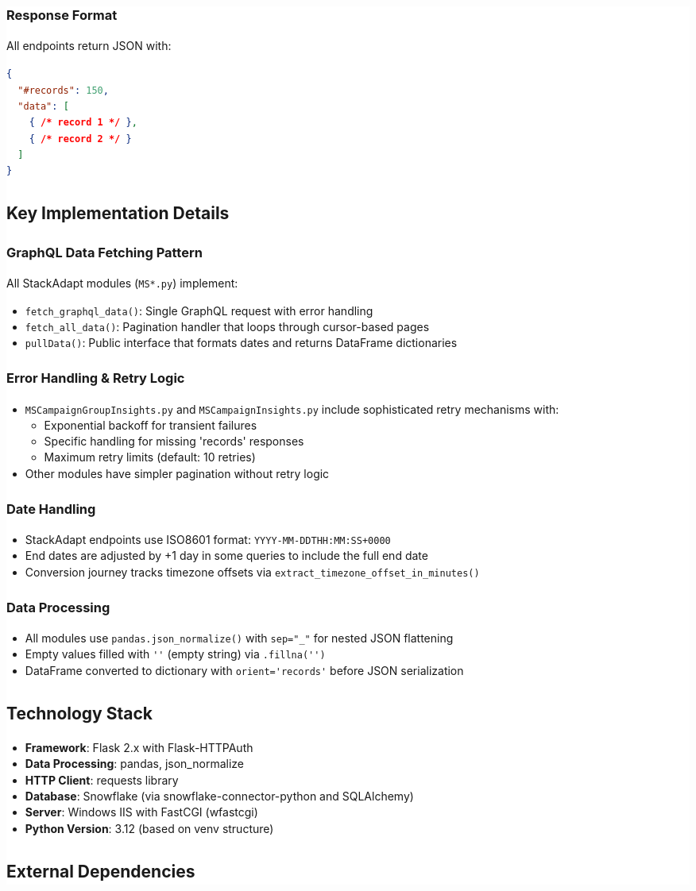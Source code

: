 ### Response Format
All endpoints return JSON with:
```json
{
  "#records": 150,
  "data": [
    { /* record 1 */ },
    { /* record 2 */ }
  ]
}
```

## Key Implementation Details

### GraphQL Data Fetching Pattern
All StackAdapt modules (`MS*.py`) implement:
- `fetch_graphql_data()`: Single GraphQL request with error handling
- `fetch_all_data()`: Pagination handler that loops through cursor-based pages
- `pullData()`: Public interface that formats dates and returns DataFrame dictionaries

### Error Handling & Retry Logic
- `MSCampaignGroupInsights.py` and `MSCampaignInsights.py` include sophisticated retry mechanisms with:
  - Exponential backoff for transient failures
  - Specific handling for missing 'records' responses
  - Maximum retry limits (default: 10 retries)
- Other modules have simpler pagination without retry logic

### Date Handling
- StackAdapt endpoints use ISO8601 format: `YYYY-MM-DDTHH:MM:SS+0000`
- End dates are adjusted by +1 day in some queries to include the full end date
- Conversion journey tracks timezone offsets via `extract_timezone_offset_in_minutes()`

### Data Processing
- All modules use `pandas.json_normalize()` with `sep="_"` for nested JSON flattening
- Empty values filled with `''` (empty string) via `.fillna('')`
- DataFrame converted to dictionary with `orient='records'` before JSON serialization

## Technology Stack

- **Framework**: Flask 2.x with Flask-HTTPAuth
- **Data Processing**: pandas, json_normalize
- **HTTP Client**: requests library
- **Database**: Snowflake (via snowflake-connector-python and SQLAlchemy)
- **Server**: Windows IIS with FastCGI (wfastcgi)
- **Python Version**: 3.12 (based on venv structure)

## External Dependencies
